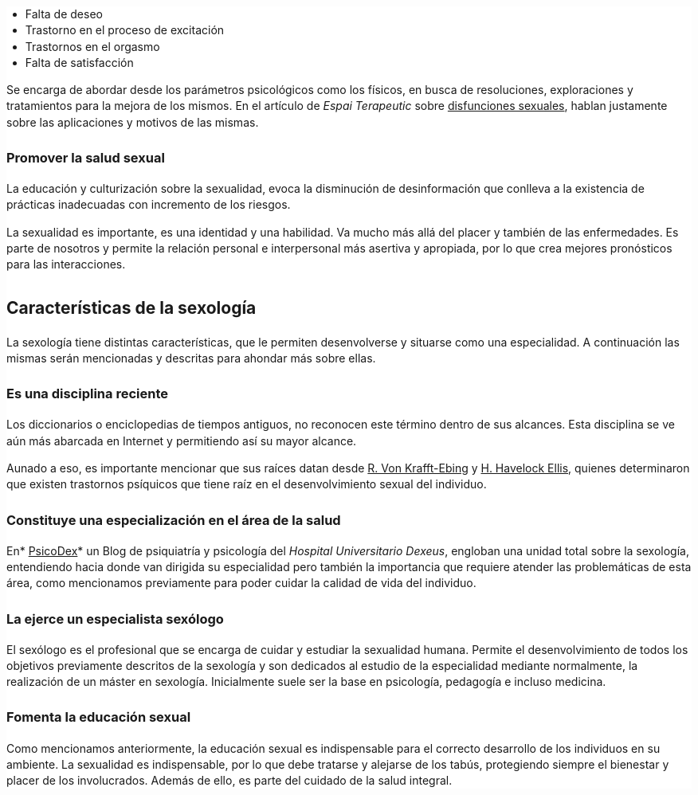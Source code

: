 * Falta de deseo
* Trastorno en el proceso de excitación
* Trastornos en el orgasmo
* Falta de satisfacción

Se encarga de abordar desde los parámetros psicológicos como los físicos, en busca de resoluciones, exploraciones y tratamientos para la mejora de los mismos. En el artículo de *Espai Terapeutic* sobre [disfunciones sexuales](https://espaiterapeutic.com/sexologia-disfunciones-sexuales/#:~:text=Es%20la%20alteraci%C3%B3n%20de%20una,seg%C3%BAn%20Masters%2C%20Jonshon%20y%20Kaplan.), hablan justamente sobre las aplicaciones y motivos de las mismas.

### Promover la salud sexual

La educación y culturización sobre la sexualidad, evoca la disminución de desinformación que conlleva a la existencia de prácticas inadecuadas con incremento de los riesgos.

La sexualidad es importante, es una identidad y una habilidad. Va mucho más allá del placer y también de las enfermedades. Es parte de nosotros y permite la relación personal e interpersonal más asertiva y apropiada, por lo que crea mejores pronósticos para las interacciones.

## Características de la sexología

La sexología tiene distintas características, que le permiten desenvolverse y situarse como una especialidad. A continuación las mismas serán mencionadas y descritas para ahondar más sobre ellas.

### Es una disciplina reciente

Los diccionarios o enciclopedias de tiempos antiguos, no reconocen este término dentro de sus alcances. Esta disciplina se ve aún más abarcada en Internet y permitiendo así su mayor alcance.

Aunado a eso, es importante mencionar que sus raíces datan desde [R. Von Krafft-Ebing](http://lmentala.net/admin/archivosboletin/Krafft_2.pdf) y [H. Havelock Ellis](https://www.biografiasyvidas.com/biografia/e/ellis.htm), quienes determinaron que existen trastornos psíquicos que tiene raíz en el desenvolvimiento sexual del individuo.

### Constituye una especialización en el área de la salud

En* [PsicoDex](https://www.psiquiatriapsicologia-dexeus.com/es/unidades.cfm/ID/451/ESP/unidad-sexologia-.htm)* un Blog de psiquiatría y psicología del *Hospital Universitario Dexeus*, engloban una unidad total sobre la sexología, entendiendo hacia donde van dirigida su especialidad pero también la importancia que requiere atender las problemáticas de esta área, como mencionamos previamente para poder cuidar la calidad de vida del individuo.

### La ejerce un especialista sexólogo

El sexólogo es el profesional que se encarga de cuidar y estudiar la sexualidad humana. Permite el desenvolvimiento de todos los objetivos previamente descritos de la sexología y son dedicados al estudio de la especialidad mediante normalmente, la realización de un máster en sexología. Inicialmente suele ser la base en psicología, pedagogía e incluso medicina.

### Fomenta la educación sexual

Como mencionamos anteriormente, la educación sexual es indispensable para el correcto desarrollo de los individuos en su ambiente. La sexualidad es indispensable, por lo que debe tratarse y alejarse de los tabús, protegiendo siempre el bienestar y placer de los involucrados. Además de ello, es parte del cuidado de la salud integral.
